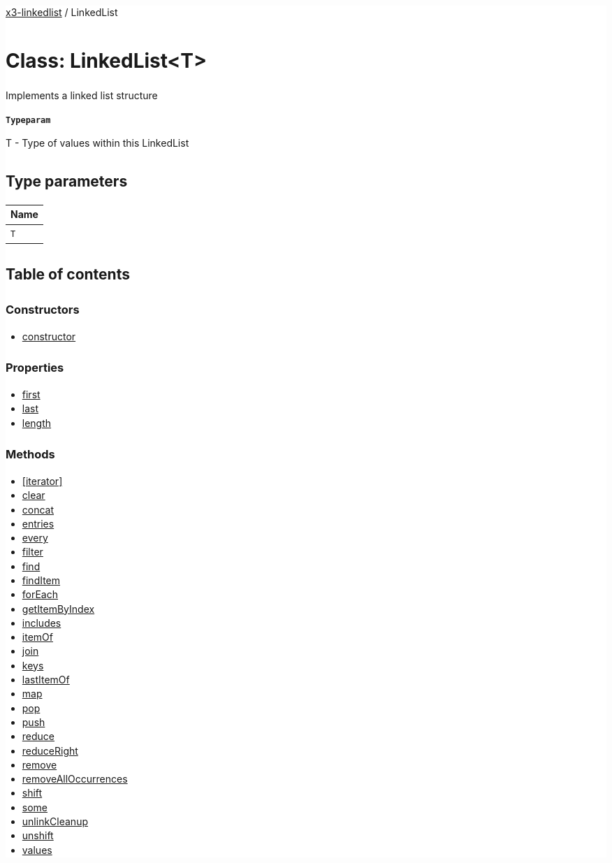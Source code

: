 [x3-linkedlist](../README.md) / LinkedList

# Class: LinkedList<T\>

Implements a linked list structure

**`Typeparam`**

T - Type of values within this LinkedList

## Type parameters

| Name |
| :------ |
| `T` |

## Table of contents

### Constructors

- [constructor](LinkedList.md#constructor)

### Properties

- [first](LinkedList.md#first)
- [last](LinkedList.md#last)
- [length](LinkedList.md#length)

### Methods

- [[iterator]](LinkedList.md#[iterator])
- [clear](LinkedList.md#clear)
- [concat](LinkedList.md#concat)
- [entries](LinkedList.md#entries)
- [every](LinkedList.md#every)
- [filter](LinkedList.md#filter)
- [find](LinkedList.md#find)
- [findItem](LinkedList.md#finditem)
- [forEach](LinkedList.md#foreach)
- [getItemByIndex](LinkedList.md#getitembyindex)
- [includes](LinkedList.md#includes)
- [itemOf](LinkedList.md#itemof)
- [join](LinkedList.md#join)
- [keys](LinkedList.md#keys)
- [lastItemOf](LinkedList.md#lastitemof)
- [map](LinkedList.md#map)
- [pop](LinkedList.md#pop)
- [push](LinkedList.md#push)
- [reduce](LinkedList.md#reduce)
- [reduceRight](LinkedList.md#reduceright)
- [remove](LinkedList.md#remove)
- [removeAllOccurrences](LinkedList.md#removealloccurrences)
- [shift](LinkedList.md#shift)
- [some](LinkedList.md#some)
- [unlinkCleanup](LinkedList.md#unlinkcleanup)
- [unshift](LinkedList.md#unshift)
- [values](LinkedList.md#values)
